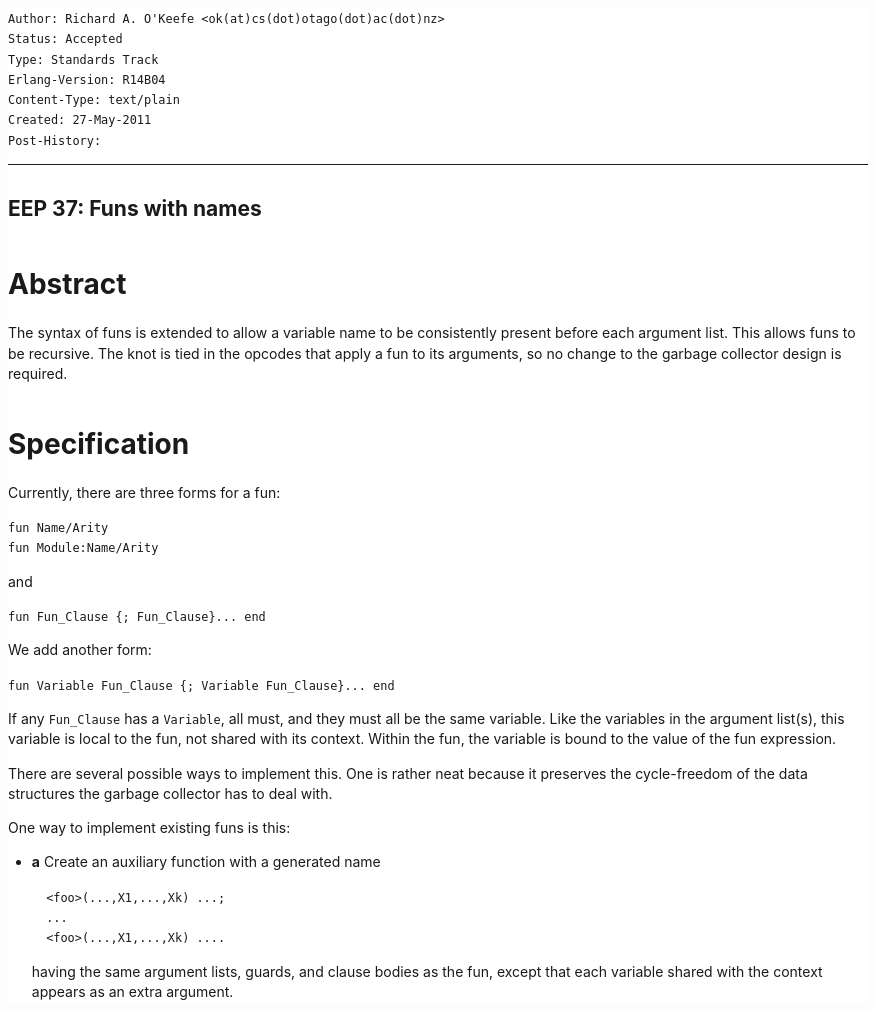     Author: Richard A. O'Keefe <ok(at)cs(dot)otago(dot)ac(dot)nz>
    Status: Accepted
    Type: Standards Track
    Erlang-Version: R14B04
    Content-Type: text/plain
    Created: 27-May-2011
    Post-History:
****
EEP 37: Funs with names
---



Abstract
========

The syntax of funs is extended to allow a variable name to
be consistently present before each argument list.  This
allows funs to be recursive.  The knot is tied in the
opcodes that apply a fun to its arguments, so no change to
the garbage collector design is required.



Specification
=============

Currently, there are three forms for a fun:

    fun Name/Arity
    fun Module:Name/Arity

and

    fun Fun_Clause {; Fun_Clause}... end

We add another form:

    fun Variable Fun_Clause {; Variable Fun_Clause}... end

If any `Fun_Clause` has a `Variable`, all must, and they must all
be the same variable.  Like the variables in the argument list(s),
this variable is local to the fun, not shared with its context.
Within the fun, the variable is bound to the value of the fun
expression.

There are several possible ways to implement this.  One is
rather neat because it preserves the cycle-freedom of the
data structures the garbage collector has to deal with.

One way to implement existing funs is this:

- **a** Create an auxiliary function with a generated name

        <foo>(...,X1,...,Xk) ...;
        ...
        <foo>(...,X1,...,Xk) ....
    
    having the same argument lists, guards, and clause bodies
    as the fun, except that each variable shared with the context
    appears as an extra argument.
